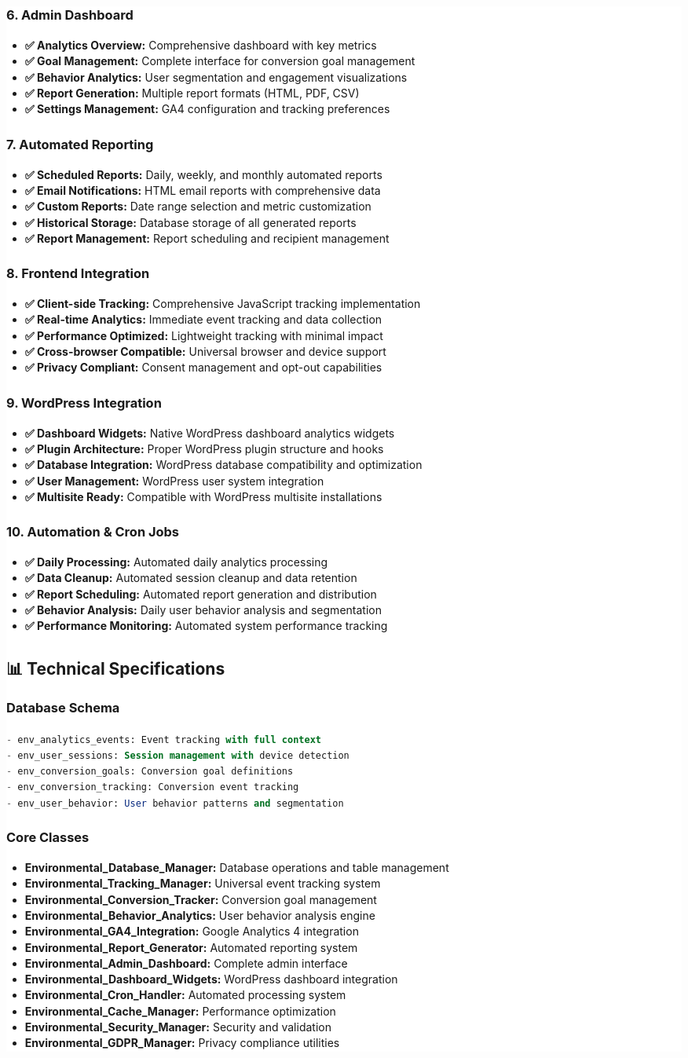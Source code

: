 ### 6. Admin Dashboard
- **✅ Analytics Overview:** Comprehensive dashboard with key metrics
- **✅ Goal Management:** Complete interface for conversion goal management
- **✅ Behavior Analytics:** User segmentation and engagement visualizations
- **✅ Report Generation:** Multiple report formats (HTML, PDF, CSV)
- **✅ Settings Management:** GA4 configuration and tracking preferences

### 7. Automated Reporting
- **✅ Scheduled Reports:** Daily, weekly, and monthly automated reports
- **✅ Email Notifications:** HTML email reports with comprehensive data
- **✅ Custom Reports:** Date range selection and metric customization
- **✅ Historical Storage:** Database storage of all generated reports
- **✅ Report Management:** Report scheduling and recipient management

### 8. Frontend Integration
- **✅ Client-side Tracking:** Comprehensive JavaScript tracking implementation
- **✅ Real-time Analytics:** Immediate event tracking and data collection
- **✅ Performance Optimized:** Lightweight tracking with minimal impact
- **✅ Cross-browser Compatible:** Universal browser and device support
- **✅ Privacy Compliant:** Consent management and opt-out capabilities

### 9. WordPress Integration
- **✅ Dashboard Widgets:** Native WordPress dashboard analytics widgets
- **✅ Plugin Architecture:** Proper WordPress plugin structure and hooks
- **✅ Database Integration:** WordPress database compatibility and optimization
- **✅ User Management:** WordPress user system integration
- **✅ Multisite Ready:** Compatible with WordPress multisite installations

### 10. Automation & Cron Jobs
- **✅ Daily Processing:** Automated daily analytics processing
- **✅ Data Cleanup:** Automated session cleanup and data retention
- **✅ Report Scheduling:** Automated report generation and distribution
- **✅ Behavior Analysis:** Daily user behavior analysis and segmentation
- **✅ Performance Monitoring:** Automated system performance tracking

## 📊 Technical Specifications

### Database Schema
```sql
- env_analytics_events: Event tracking with full context
- env_user_sessions: Session management with device detection
- env_conversion_goals: Conversion goal definitions
- env_conversion_tracking: Conversion event tracking
- env_user_behavior: User behavior patterns and segmentation
```

### Core Classes
- **Environmental_Database_Manager:** Database operations and table management
- **Environmental_Tracking_Manager:** Universal event tracking system
- **Environmental_Conversion_Tracker:** Conversion goal management
- **Environmental_Behavior_Analytics:** User behavior analysis engine
- **Environmental_GA4_Integration:** Google Analytics 4 integration
- **Environmental_Report_Generator:** Automated reporting system
- **Environmental_Admin_Dashboard:** Complete admin interface
- **Environmental_Dashboard_Widgets:** WordPress dashboard integration
- **Environmental_Cron_Handler:** Automated processing system
- **Environmental_Cache_Manager:** Performance optimization
- **Environmental_Security_Manager:** Security and validation
- **Environmental_GDPR_Manager:** Privacy compliance utilities
